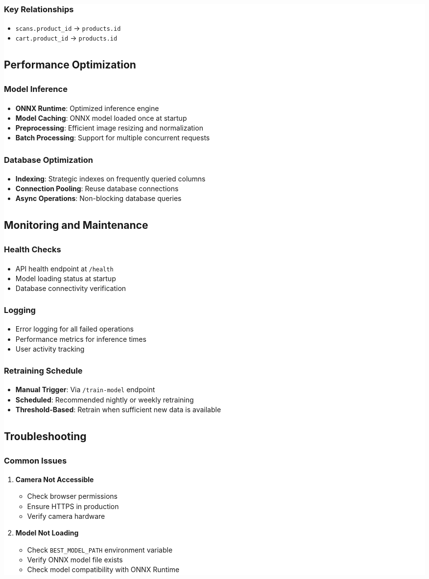 ### Key Relationships
- `scans.product_id` → `products.id`
- `cart.product_id` → `products.id`

## Performance Optimization

### Model Inference
- **ONNX Runtime**: Optimized inference engine
- **Model Caching**: ONNX model loaded once at startup
- **Preprocessing**: Efficient image resizing and normalization
- **Batch Processing**: Support for multiple concurrent requests

### Database Optimization
- **Indexing**: Strategic indexes on frequently queried columns
- **Connection Pooling**: Reuse database connections
- **Async Operations**: Non-blocking database queries

## Monitoring and Maintenance

### Health Checks
- API health endpoint at `/health`
- Model loading status at startup
- Database connectivity verification

### Logging
- Error logging for all failed operations
- Performance metrics for inference times
- User activity tracking

### Retraining Schedule
- **Manual Trigger**: Via `/train-model` endpoint
- **Scheduled**: Recommended nightly or weekly retraining
- **Threshold-Based**: Retrain when sufficient new data is available

## Troubleshooting

### Common Issues

1. **Camera Not Accessible**
   - Check browser permissions
   - Ensure HTTPS in production
   - Verify camera hardware

2. **Model Not Loading**
   - Check `BEST_MODEL_PATH` environment variable
   - Verify ONNX model file exists
   - Check model compatibility with ONNX Runtime
